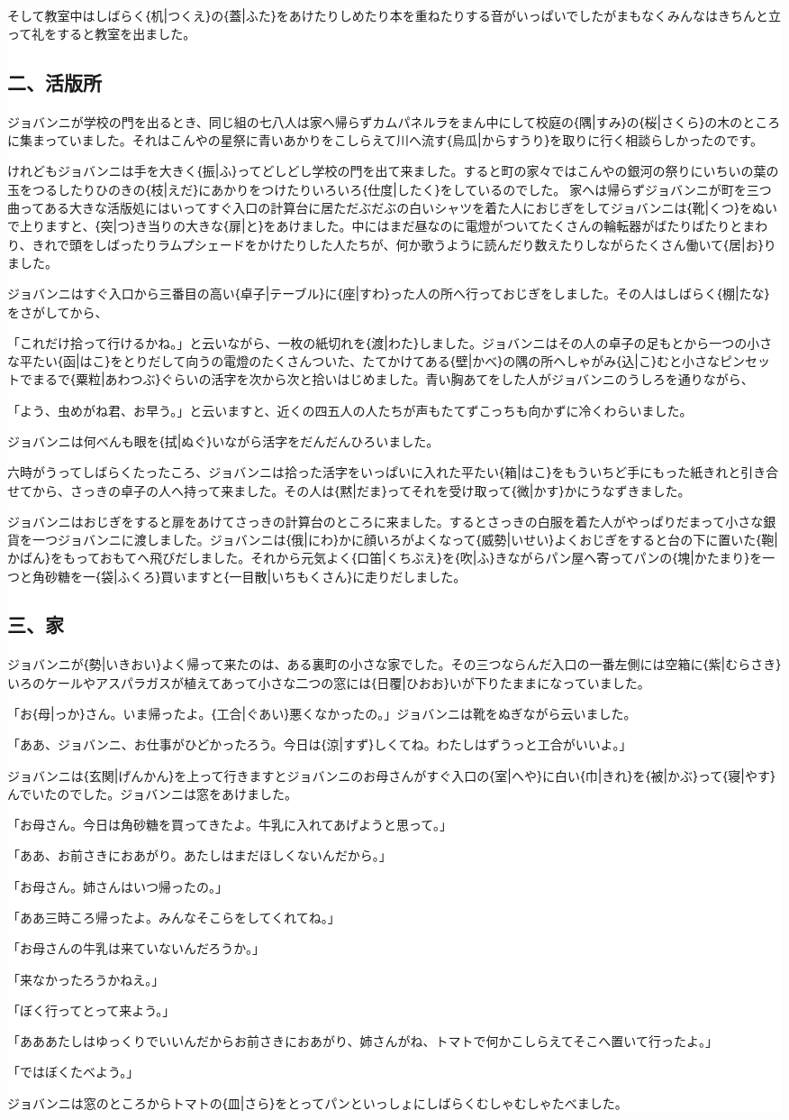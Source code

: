 そして教室中はしばらく{机|つくえ}の{蓋|ふた}をあけたりしめたり本を重ねたりする音がいっぱいでしたがまもなくみんなはきちんと立って礼をすると教室を出ました。


## 二、活版所

ジョバンニが学校の門を出るとき、同じ組の七八人は家へ帰らずカムパネルラをまん中にして校庭の{隅|すみ}の{桜|さくら}の木のところに集まっていました。それはこんやの星祭に青いあかりをこしらえて川へ流す{烏瓜|からすうり}を取りに行く相談らしかったのです。

けれどもジョバンニは手を大きく{振|ふ}ってどしどし学校の門を出て来ました。すると町の家々ではこんやの銀河の祭りにいちいの葉の玉をつるしたりひのきの{枝|えだ}にあかりをつけたりいろいろ{仕度|したく}をしているのでした。
家へは帰らずジョバンニが町を三つ曲ってある大きな活版処にはいってすぐ入口の計算台に居ただぶだぶの白いシャツを着た人におじぎをしてジョバンニは{靴|くつ}をぬいで上りますと、{突|つ}き当りの大きな{扉|と}をあけました。中にはまだ昼なのに電燈がついてたくさんの輪転器がばたりばたりとまわり、きれで頭をしばったりラムプシェードをかけたりした人たちが、何か歌うように読んだり数えたりしながらたくさん働いて{居|お}りました。

ジョバンニはすぐ入口から三番目の高い{卓子|テーブル}に{座|すわ}った人の所へ行っておじぎをしました。その人はしばらく{棚|たな}をさがしてから、

「これだけ拾って行けるかね。」と云いながら、一枚の紙切れを{渡|わた}しました。ジョバンニはその人の卓子の足もとから一つの小さな平たい{函|はこ}をとりだして向うの電燈のたくさんついた、たてかけてある{壁|かべ}の隅の所へしゃがみ{込|こ}むと小さなピンセットでまるで{粟粒|あわつぶ}ぐらいの活字を次から次と拾いはじめました。青い胸あてをした人がジョバンニのうしろを通りながら、

「よう、虫めがね君、お早う。」と云いますと、近くの四五人の人たちが声もたてずこっちも向かずに冷くわらいました。

ジョバンニは何べんも眼を{拭|ぬぐ}いながら活字をだんだんひろいました。

六時がうってしばらくたったころ、ジョバンニは拾った活字をいっぱいに入れた平たい{箱|はこ}をもういちど手にもった紙きれと引き合せてから、さっきの卓子の人へ持って来ました。その人は{黙|だま}ってそれを受け取って{微|かす}かにうなずきました。

ジョバンニはおじぎをすると扉をあけてさっきの計算台のところに来ました。するとさっきの白服を着た人がやっぱりだまって小さな銀貨を一つジョバンニに渡しました。ジョバンニは{俄|にわ}かに顔いろがよくなって{威勢|いせい}よくおじぎをすると台の下に置いた{鞄|かばん}をもっておもてへ飛びだしました。それから元気よく{口笛|くちぶえ}を{吹|ふ}きながらパン屋へ寄ってパンの{塊|かたまり}を一つと角砂糖を一{袋|ふくろ}買いますと{一目散|いちもくさん}に走りだしました。

## 三、家

ジョバンニが{勢|いきおい}よく帰って来たのは、ある裏町の小さな家でした。その三つならんだ入口の一番左側には空箱に{紫|むらさき}いろのケールやアスパラガスが植えてあって小さな二つの窓には{日覆|ひおお}いが下りたままになっていました。

「お{母|っか}さん。いま帰ったよ。{工合|ぐあい}悪くなかったの。」ジョバンニは靴をぬぎながら云いました。

「ああ、ジョバンニ、お仕事がひどかったろう。今日は{涼|すず}しくてね。わたしはずうっと工合がいいよ。」

ジョバンニは{玄関|げんかん}を上って行きますとジョバンニのお母さんがすぐ入口の{室|へや}に白い{巾|きれ}を{被|かぶ}って{寝|やす}んでいたのでした。ジョバンニは窓をあけました。

「お母さん。今日は角砂糖を買ってきたよ。牛乳に入れてあげようと思って。」

「ああ、お前さきにおあがり。あたしはまだほしくないんだから。」

「お母さん。姉さんはいつ帰ったの。」

「ああ三時ころ帰ったよ。みんなそこらをしてくれてね。」

「お母さんの牛乳は来ていないんだろうか。」

「来なかったろうかねえ。」

「ぼく行ってとって来よう。」

「あああたしはゆっくりでいいんだからお前さきにおあがり、姉さんがね、トマトで何かこしらえてそこへ置いて行ったよ。」

「ではぼくたべよう。」

ジョバンニは窓のところからトマトの{皿|さら}をとってパンといっしょにしばらくむしゃむしゃたべました。
